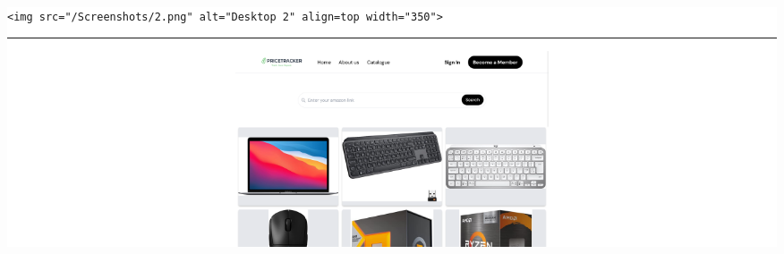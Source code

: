    <img src="/Screenshots/2.png" alt="Desktop 2" align=top width="350">
</div>

---

<div align=center style="display: flex; flex-direction: row; justify-content: center; align-items: center; margin: 3px auto">
    <img src="/Screenshots/3.png" alt="Desktop 3" align=top width="350">
